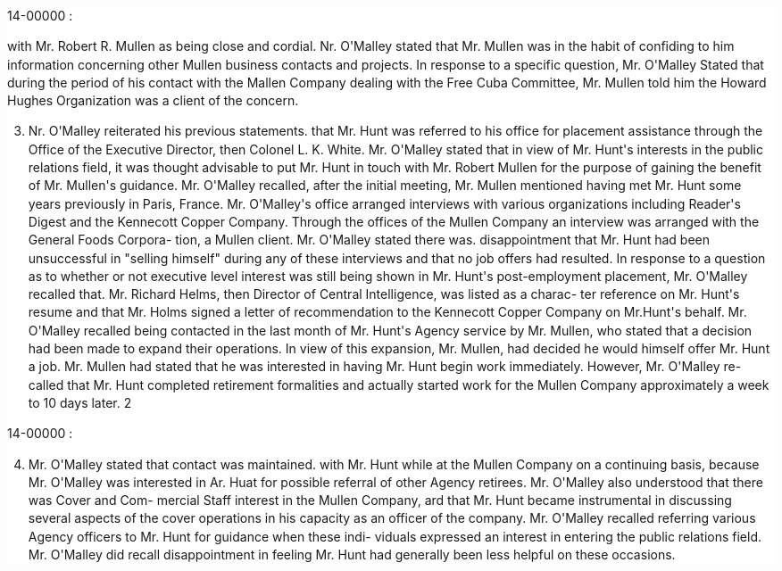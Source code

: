 14-00000
:

with Mr. Robert R. Mullen as being close and cordial.
Nr. O'Malley stated that Mr. Mullen was in the habit
of confiding to him information concerning other Mullen
business contacts and projects. In response to a
specific question, Mr. O'Malley Stated that during the
period of his contact with the Mallen Company dealing
with the Free Cuba Committee, Mr. Mullen told him the
Howard Hughes Organization was a client of the concern.

3. Nr. O'Malley reiterated his previous statements.
that Mr. Hunt was referred to his office for placement
assistance through the Office of the Executive Director,
then Colonel L. K. White. Mr. O'Malley stated that in
view of Mr. Hunt's interests in the public relations
field, it was thought advisable to put Mr. Hunt in touch
with Mr. Robert Mullen for the purpose of gaining the
benefit of Mr. Mullen's guidance. Mr. O'Malley recalled,
after the initial meeting, Mr. Mullen mentioned having
met Mr. Hunt some years previously in Paris, France.
Mr. O'Malley's office arranged interviews with various
organizations including Reader's Digest and the Kennecott
Copper Company. Through the offices of the Mullen Company
an interview was arranged with the General Foods Corpora-
tion, a Mullen client. Mr. O'Malley stated there was.
disappointment that Mr. Hunt had been unsuccessful in
"selling himself" during any of these interviews and that
no job offers had resulted. In response to a question
as to whether or not executive level interest was still
being shown in Mr. Hunt's post-employment placement,
Mr. O'Malley recalled that. Mr. Richard Helms, then
Director of Central Intelligence, was listed as a charac-
ter reference on Mr. Hunt's resume and that Mr. Holms
signed a letter of recommendation to the Kennecott Copper
Company on Mr.Hunt's behalf. Mr. O'Malley recalled being
contacted in the last month of Mr. Hunt's Agency service by
Mr. Mullen, who stated that a decision had been made to
expand their operations. In view of this expansion, Mr.
Mullen, had decided he would himself offer Mr. Hunt a job.
Mr. Mullen had stated that he was interested in having Mr.
Hunt begin work immediately. However, Mr. O'Malley re-
called that Mr. Hunt completed retirement formalities and
actually started work for the Mullen Company approximately
a week to 10 days later.
2

14-00000
:

4. Mr. O'Malley stated that contact was maintained.
with Mr. Hunt while at the Mullen Company on a continuing
basis, because Mr. O'Malley was interested in Ar. Huat
for possible referral of other Agency retirees. Mr.
O'Malley also understood that there was Cover and Com-
mercial Staff interest in the Mullen Company, ard that
Mr. Hunt became instrumental in discussing several aspects
of the cover operations in his capacity as an officer of
the company. Mr. O'Malley recalled referring various
Agency officers to Mr. Hunt for guidance when these indi-
viduals expressed an interest in entering the public
relations field. Mr. O'Malley did recall disappointment
in feeling Mr. Hunt had generally been less helpful on
these occasions.
